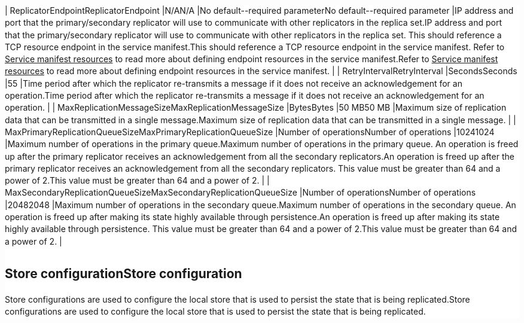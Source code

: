 | <span data-ttu-id="268c3-129">ReplicatorEndpoint</span><span class="sxs-lookup"><span data-stu-id="268c3-129">ReplicatorEndpoint</span></span> |<span data-ttu-id="268c3-130">N/A</span><span class="sxs-lookup"><span data-stu-id="268c3-130">N/A</span></span> |<span data-ttu-id="268c3-131">No default--required parameter</span><span class="sxs-lookup"><span data-stu-id="268c3-131">No default--required parameter</span></span> |<span data-ttu-id="268c3-132">IP address and port that the primary/secondary replicator will use to communicate with other replicators in the replica set.</span><span class="sxs-lookup"><span data-stu-id="268c3-132">IP address and port that the primary/secondary replicator will use to communicate with other replicators in the replica set.</span></span> <span data-ttu-id="268c3-133">This should reference a TCP resource endpoint in the service manifest.</span><span class="sxs-lookup"><span data-stu-id="268c3-133">This should reference a TCP resource endpoint in the service manifest.</span></span> <span data-ttu-id="268c3-134">Refer to [Service manifest resources](service-fabric-service-manifest-resources.md) to read more about defining endpoint resources in the service manifest.</span><span class="sxs-lookup"><span data-stu-id="268c3-134">Refer to [Service manifest resources](service-fabric-service-manifest-resources.md) to read more about defining endpoint resources in the service manifest.</span></span> |
| <span data-ttu-id="268c3-135">RetryInterval</span><span class="sxs-lookup"><span data-stu-id="268c3-135">RetryInterval</span></span> |<span data-ttu-id="268c3-136">Seconds</span><span class="sxs-lookup"><span data-stu-id="268c3-136">Seconds</span></span> |<span data-ttu-id="268c3-137">5</span><span class="sxs-lookup"><span data-stu-id="268c3-137">5</span></span> |<span data-ttu-id="268c3-138">Time period after which the replicator re-transmits a message if it does not receive an acknowledgement for an operation.</span><span class="sxs-lookup"><span data-stu-id="268c3-138">Time period after which the replicator re-transmits a message if it does not receive an acknowledgement for an operation.</span></span> |
| <span data-ttu-id="268c3-139">MaxReplicationMessageSize</span><span class="sxs-lookup"><span data-stu-id="268c3-139">MaxReplicationMessageSize</span></span> |<span data-ttu-id="268c3-140">Bytes</span><span class="sxs-lookup"><span data-stu-id="268c3-140">Bytes</span></span> |<span data-ttu-id="268c3-141">50 MB</span><span class="sxs-lookup"><span data-stu-id="268c3-141">50 MB</span></span> |<span data-ttu-id="268c3-142">Maximum size of replication data that can be transmitted in a single message.</span><span class="sxs-lookup"><span data-stu-id="268c3-142">Maximum size of replication data that can be transmitted in a single message.</span></span> |
| <span data-ttu-id="268c3-143">MaxPrimaryReplicationQueueSize</span><span class="sxs-lookup"><span data-stu-id="268c3-143">MaxPrimaryReplicationQueueSize</span></span> |<span data-ttu-id="268c3-144">Number of operations</span><span class="sxs-lookup"><span data-stu-id="268c3-144">Number of operations</span></span> |<span data-ttu-id="268c3-145">1024</span><span class="sxs-lookup"><span data-stu-id="268c3-145">1024</span></span> |<span data-ttu-id="268c3-146">Maximum number of operations in the primary queue.</span><span class="sxs-lookup"><span data-stu-id="268c3-146">Maximum number of operations in the primary queue.</span></span> <span data-ttu-id="268c3-147">An operation is freed up after the primary replicator receives an acknowledgement from all the secondary replicators.</span><span class="sxs-lookup"><span data-stu-id="268c3-147">An operation is freed up after the primary replicator receives an acknowledgement from all the secondary replicators.</span></span> <span data-ttu-id="268c3-148">This value must be greater than 64 and a power of 2.</span><span class="sxs-lookup"><span data-stu-id="268c3-148">This value must be greater than 64 and a power of 2.</span></span> |
| <span data-ttu-id="268c3-149">MaxSecondaryReplicationQueueSize</span><span class="sxs-lookup"><span data-stu-id="268c3-149">MaxSecondaryReplicationQueueSize</span></span> |<span data-ttu-id="268c3-150">Number of operations</span><span class="sxs-lookup"><span data-stu-id="268c3-150">Number of operations</span></span> |<span data-ttu-id="268c3-151">2048</span><span class="sxs-lookup"><span data-stu-id="268c3-151">2048</span></span> |<span data-ttu-id="268c3-152">Maximum number of operations in the secondary queue.</span><span class="sxs-lookup"><span data-stu-id="268c3-152">Maximum number of operations in the secondary queue.</span></span> <span data-ttu-id="268c3-153">An operation is freed up after making its state highly available through persistence.</span><span class="sxs-lookup"><span data-stu-id="268c3-153">An operation is freed up after making its state highly available through persistence.</span></span> <span data-ttu-id="268c3-154">This value must be greater than 64 and a power of 2.</span><span class="sxs-lookup"><span data-stu-id="268c3-154">This value must be greater than 64 and a power of 2.</span></span> |

## <a name="store-configuration"></a><span data-ttu-id="268c3-155">Store configuration</span><span class="sxs-lookup"><span data-stu-id="268c3-155">Store configuration</span></span>
<span data-ttu-id="268c3-156">Store configurations are used to configure the local store that is used to persist the state that is being replicated.</span><span class="sxs-lookup"><span data-stu-id="268c3-156">Store configurations are used to configure the local store that is used to persist the state that is being replicated.</span></span>